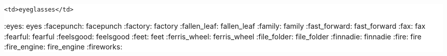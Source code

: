     <td>eyeglasses</td>
  </tr>
  <tr>
    <td>:eyes:</td>
    <td>eyes</td>
  </tr>
  <tr>
    <td>:facepunch:</td>
    <td>facepunch</td>
  </tr>
  <tr>
    <td>:factory:</td>
    <td>factory</td>
  </tr>
  <tr>
    <td>:fallen_leaf:</td>
    <td>fallen_leaf</td>
  </tr>
  <tr>
    <td>:family:</td>
    <td>family</td>
  </tr>
  <tr>
    <td>:fast_forward:</td>
    <td>fast_forward</td>
  </tr>
  <tr>
    <td>:fax:</td>
    <td>fax</td>
  </tr>
  <tr>
    <td>:fearful:</td>
    <td>fearful</td>
  </tr>
  <tr>
    <td>:feelsgood:</td>
    <td>feelsgood</td>
  </tr>
  <tr>
    <td>:feet:</td>
    <td>feet</td>
  </tr>
  <tr>
    <td>:ferris_wheel:</td>
    <td>ferris_wheel</td>
  </tr>
  <tr>
    <td>:file_folder:</td>
    <td>file_folder</td>
  </tr>
  <tr>
    <td>:finnadie:</td>
    <td>finnadie</td>
  </tr>
  <tr>
    <td>:fire:</td>
    <td>fire</td>
  </tr>
  <tr>
    <td>:fire_engine:</td>
    <td>fire_engine</td>
  </tr>
  <tr>
    <td>:fireworks:</td>